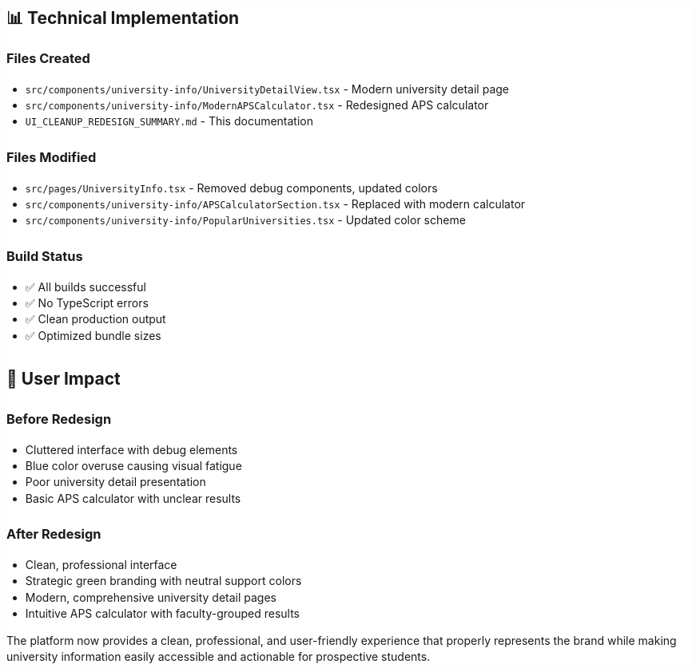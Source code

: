 ## 📊 **Technical Implementation**

### **Files Created**

- `src/components/university-info/UniversityDetailView.tsx` - Modern university detail page
- `src/components/university-info/ModernAPSCalculator.tsx` - Redesigned APS calculator
- `UI_CLEANUP_REDESIGN_SUMMARY.md` - This documentation

### **Files Modified**

- `src/pages/UniversityInfo.tsx` - Removed debug components, updated colors
- `src/components/university-info/APSCalculatorSection.tsx` - Replaced with modern calculator
- `src/components/university-info/PopularUniversities.tsx` - Updated color scheme

### **Build Status**

- ✅ All builds successful
- ✅ No TypeScript errors
- ✅ Clean production output
- ✅ Optimized bundle sizes

## 🚀 **User Impact**

### **Before Redesign**

- Cluttered interface with debug elements
- Blue color overuse causing visual fatigue
- Poor university detail presentation
- Basic APS calculator with unclear results

### **After Redesign**

- Clean, professional interface
- Strategic green branding with neutral support colors
- Modern, comprehensive university detail pages
- Intuitive APS calculator with faculty-grouped results

The platform now provides a clean, professional, and user-friendly experience that properly represents the brand while making university information easily accessible and actionable for prospective students.
